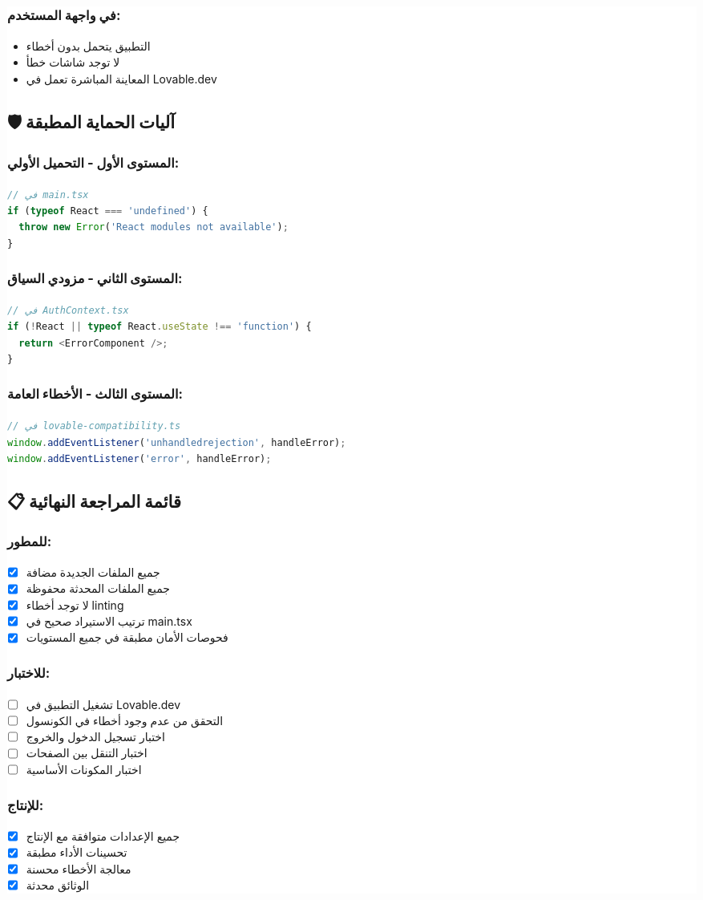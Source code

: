### في واجهة المستخدم:
- التطبيق يتحمل بدون أخطاء
- لا توجد شاشات خطأ
- المعاينة المباشرة تعمل في Lovable.dev

## 🛡️ آليات الحماية المطبقة

### المستوى الأول - التحميل الأولي:
```typescript
// في main.tsx
if (typeof React === 'undefined') {
  throw new Error('React modules not available');
}
```

### المستوى الثاني - مزودي السياق:
```typescript
// في AuthContext.tsx
if (!React || typeof React.useState !== 'function') {
  return <ErrorComponent />;
}
```

### المستوى الثالث - الأخطاء العامة:
```typescript
// في lovable-compatibility.ts
window.addEventListener('unhandledrejection', handleError);
window.addEventListener('error', handleError);
```

## 📋 قائمة المراجعة النهائية

### للمطور:
- [x] جميع الملفات الجديدة مضافة
- [x] جميع الملفات المحدثة محفوظة
- [x] لا توجد أخطاء linting
- [x] ترتيب الاستيراد صحيح في main.tsx
- [x] فحوصات الأمان مطبقة في جميع المستويات

### للاختبار:
- [ ] تشغيل التطبيق في Lovable.dev
- [ ] التحقق من عدم وجود أخطاء في الكونسول
- [ ] اختبار تسجيل الدخول والخروج
- [ ] اختبار التنقل بين الصفحات
- [ ] اختبار المكونات الأساسية

### للإنتاج:
- [x] جميع الإعدادات متوافقة مع الإنتاج
- [x] تحسينات الأداء مطبقة
- [x] معالجة الأخطاء محسنة
- [x] الوثائق محدثة
